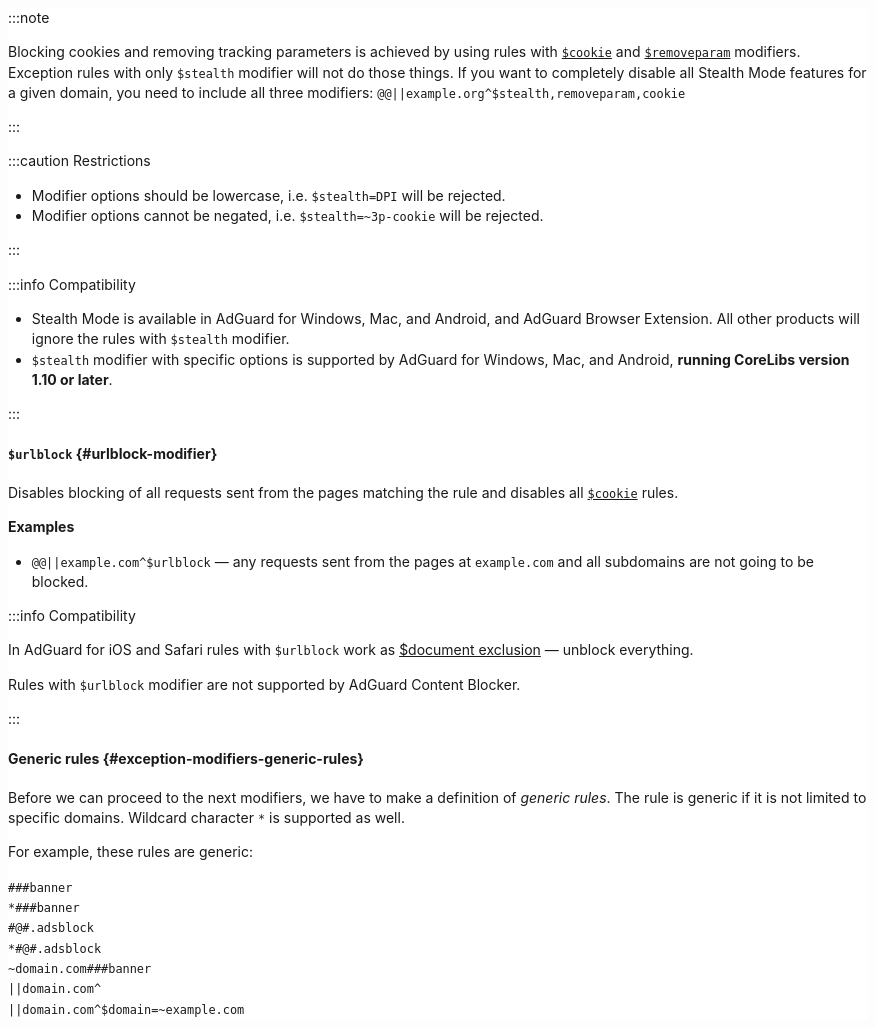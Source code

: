 :::note

Blocking cookies and removing tracking parameters is achieved by using rules with [`$cookie`](#cookie-modifier) and [`$removeparam`](#removeparam-modifier) modifiers. Exception rules with only `$stealth` modifier will not do those things. If you want to completely disable all Stealth Mode features for a given domain, you need to include all three modifiers: `@@||example.org^$stealth,removeparam,cookie`

:::

:::caution Restrictions

- Modifier options should be lowercase, i.e. `$stealth=DPI` will be rejected.
- Modifier options cannot be negated, i.e. `$stealth=~3p-cookie` will be rejected.

:::

:::info Compatibility

- Stealth Mode is available in AdGuard for Windows, Mac, and Android, and AdGuard Browser Extension. All other products will ignore the rules with `$stealth` modifier.
- `$stealth` modifier with specific options is supported by AdGuard for Windows, Mac, and Android, **running CoreLibs version 1.10 or later**.

:::

#### **`$urlblock`** {#urlblock-modifier}

Disables blocking of all requests sent from the pages matching the rule and disables all [`$cookie`](#cookie-modifier) rules.

**Examples**

- `@@||example.com^$urlblock` — any requests sent from the pages at `example.com` and all subdomains are not going to be blocked.

:::info Compatibility

In AdGuard for iOS and Safari rules with `$urlblock` work as [$document exclusion](#document-modifier) — unblock everything.

Rules with `$urlblock` modifier are not supported by AdGuard Content Blocker.

:::

#### Generic rules {#exception-modifiers-generic-rules}

Before we can proceed to the next modifiers, we have to make a definition of *generic rules*. The rule is generic if it is not limited to specific domains. Wildcard character `*` is supported as well.

For example, these rules are generic:

```adblock
###banner
*###banner
#@#.adsblock
*#@#.adsblock
~domain.com###banner
||domain.com^
||domain.com^$domain=~example.com
```
